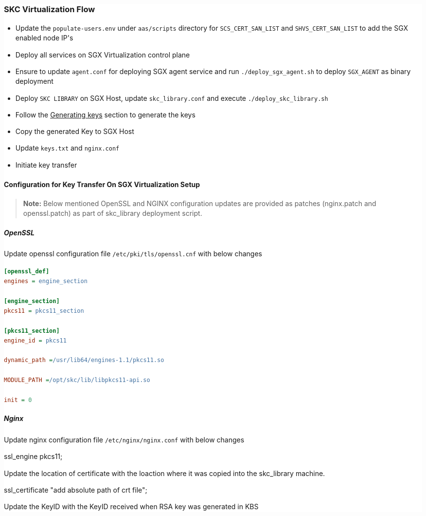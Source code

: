 

### SKC Virtualization Flow

* Update the `populate-users.env` under `aas/scripts` directory for `SCS_CERT_SAN_LIST` and `SHVS_CERT_SAN_LIST` to add the SGX enabled node IP's
* Deploy all services on SGX Virtualization control plane
* Ensure to update `agent.conf` for deploying SGX agent service
  and run `./deploy_sgx_agent.sh` to deploy `SGX_AGENT` as binary deployment
* Deploy `SKC LIBRARY` on SGX Host, update `skc_library.conf` and execute
   `./deploy_skc_library.sh`
* Follow the [Generating keys](#generating-keys) section to generate the keys

* Copy the generated Key to SGX Host
* Update `keys.txt` and `nginx.conf`

* Initiate key transfer

#### Configuration for Key Transfer On SGX Virtualization Setup

> **Note:** Below mentioned OpenSSL and NGINX configuration updates are provided as patches (nginx.patch and openssl.patch) as part of skc_library deployment script.

##### OpenSSL

Update openssl configuration file `/etc/pki/tls/openssl.cnf` with below changes

```ini
[openssl_def]
engines = engine_section

[engine_section]
pkcs11 = pkcs11_section

[pkcs11_section]
engine_id = pkcs11

dynamic_path =/usr/lib64/engines-1.1/pkcs11.so

MODULE_PATH =/opt/skc/lib/libpkcs11-api.so

init = 0
```

##### Nginx

Update nginx configuration file `/etc/nginx/nginx.conf` with below changes

ssl_engine pkcs11;

Update the location of certificate with the loaction where it was copied into the skc_library machine. 

ssl_certificate "add absolute path of crt file";

Update the KeyID with the KeyID received when RSA key was generated in KBS
